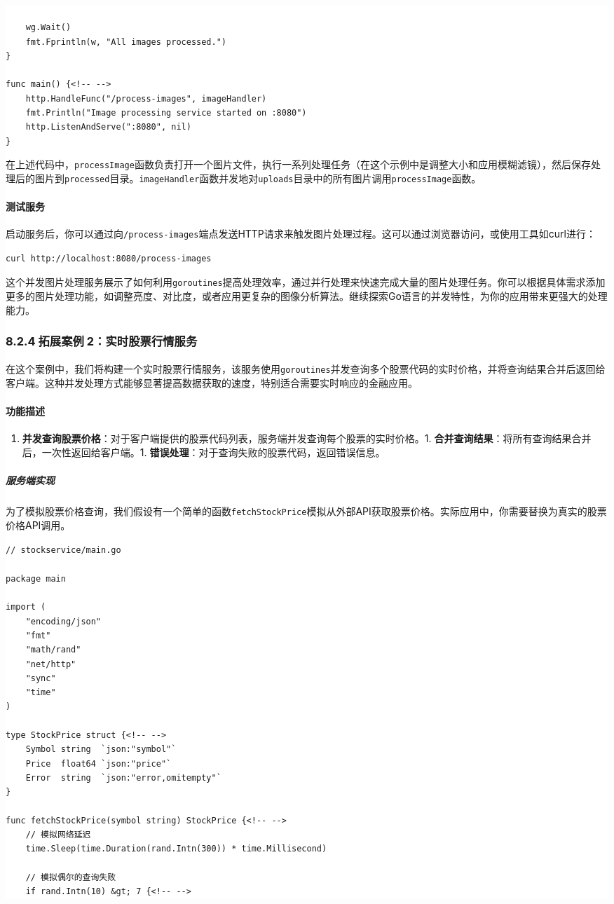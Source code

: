 ```

    wg.Wait()
    fmt.Fprintln(w, "All images processed.")
}

func main() {<!-- -->
    http.HandleFunc("/process-images", imageHandler)
    fmt.Println("Image processing service started on :8080")
    http.ListenAndServe(":8080", nil)
}

```

在上述代码中，`processImage`函数负责打开一个图片文件，执行一系列处理任务（在这个示例中是调整大小和应用模糊滤镜），然后保存处理后的图片到`processed`目录。`imageHandler`函数并发地对`uploads`目录中的所有图片调用`processImage`函数。

#### 测试服务

启动服务后，你可以通过向`/process-images`端点发送HTTP请求来触发图片处理过程。这可以通过浏览器访问，或使用工具如curl进行：

```
curl http://localhost:8080/process-images

```

这个并发图片处理服务展示了如何利用`goroutines`提高处理效率，通过并行处理来快速完成大量的图片处理任务。你可以根据具体需求添加更多的图片处理功能，如调整亮度、对比度，或者应用更复杂的图像分析算法。继续探索Go语言的并发特性，为你的应用带来更强大的处理能力。

### 8.2.4 拓展案例 2：实时股票行情服务

在这个案例中，我们将构建一个实时股票行情服务，该服务使用`goroutines`并发查询多个股票代码的实时价格，并将查询结果合并后返回给客户端。这种并发处理方式能够显著提高数据获取的速度，特别适合需要实时响应的金融应用。

#### 功能描述
1. **并发查询股票价格**：对于客户端提供的股票代码列表，服务端并发查询每个股票的实时价格。1. **合并查询结果**：将所有查询结果合并后，一次性返回给客户端。1. **错误处理**：对于查询失败的股票代码，返回错误信息。
##### 服务端实现

为了模拟股票价格查询，我们假设有一个简单的函数`fetchStockPrice`模拟从外部API获取股票价格。实际应用中，你需要替换为真实的股票价格API调用。

```
// stockservice/main.go

package main

import (
    "encoding/json"
    "fmt"
    "math/rand"
    "net/http"
    "sync"
    "time"
)

type StockPrice struct {<!-- -->
    Symbol string  `json:"symbol"`
    Price  float64 `json:"price"`
    Error  string  `json:"error,omitempty"`
}

func fetchStockPrice(symbol string) StockPrice {<!-- -->
    // 模拟网络延迟
    time.Sleep(time.Duration(rand.Intn(300)) * time.Millisecond)

    // 模拟偶尔的查询失败
    if rand.Intn(10) &gt; 7 {<!-- -->
```